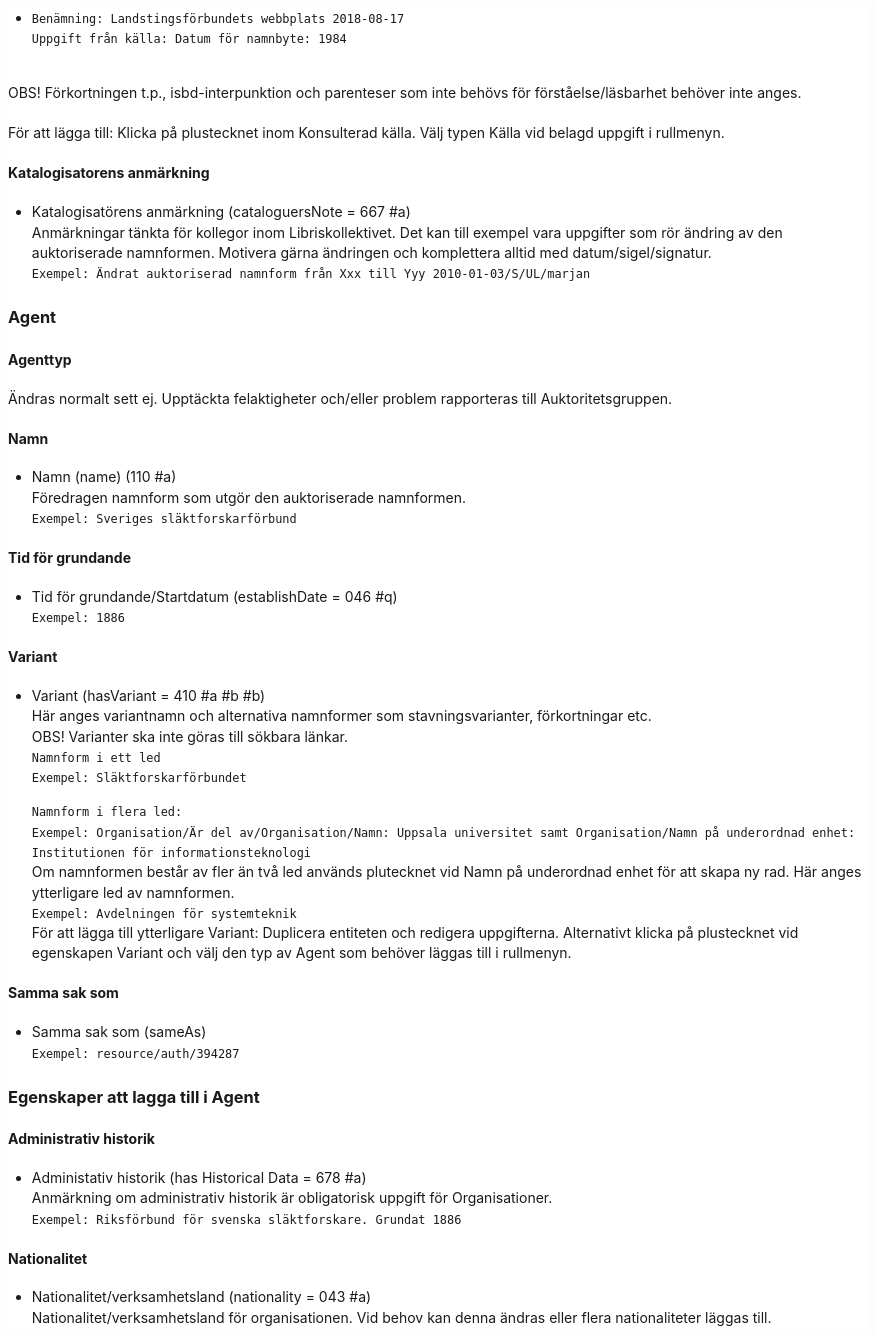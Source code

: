   * ```Benämning: Landstingsförbundets webbplats 2018-08-17``` 
    <br/>```Uppgift från källa: Datum för namnbyte: 1984```
   
  <br/>OBS! Förkortningen t.p., isbd-interpunktion och parenteser som inte behövs för förståelse/läsbarhet behöver inte anges.      
  <br/>För att lägga till: Klicka på plustecknet inom Konsulterad källa. Välj typen Källa vid belagd uppgift i rullmenyn.

#### Katalogisatorens anmärkning
 * Katalogisatörens anmärkning (cataloguersNote = 667 #a)
  <br/>Anmärkningar tänkta för kollegor inom Libriskollektivet. Det kan till exempel vara uppgifter som rör ändring av den auktoriserade namnformen. Motivera gärna ändringen och komplettera alltid med datum/sigel/signatur.
  <br/>```Exempel: Ändrat auktoriserad namnform från Xxx till Yyy 2010-01-03/S/UL/marjan```


### Agent

#### Agenttyp
Ändras normalt sett ej. Upptäckta felaktigheter och/eller problem rapporteras till Auktoritetsgruppen.

#### Namn
* Namn (name) (110 #a)
  <br/>Föredragen namnform som utgör den auktoriserade namnformen.
  <br/>```Exempel: Sveriges släktforskarförbund```

#### Tid för grundande  
* Tid för grundande/Startdatum (establishDate = 046 #q)
  <br/>```Exempel: 1886```

#### Variant
* Variant (hasVariant = 410 #a #b #b)
  <br/>Här anges variantnamn och alternativa namnformer som stavningsvarianter, förkortningar etc.
  <br/> OBS! Varianter ska inte göras till sökbara länkar.
  <br/>```Namnform i ett led```
  <br/>```Exempel: Släktforskarförbundet```
    
  ```Namnform i flera led:```
  <br/>```Exempel: Organisation/Är del av/Organisation/Namn: Uppsala universitet samt Organisation/Namn på underordnad enhet: Institutionen för informationsteknologi```
<br/>Om namnformen består av fler än två led används plutecknet vid Namn på underordnad enhet för att skapa ny rad. Här anges ytterligare led av namnformen.
  <br/>```Exempel: Avdelningen för systemteknik```
<br/> För att lägga till ytterligare Variant: Duplicera entiteten och redigera uppgifterna. Alternativt klicka på plustecknet vid egenskapen Variant och välj den typ av Agent som behöver läggas till i rullmenyn.

#### Samma sak som
* Samma sak som (sameAs)
  <br/>```Exempel: resource/auth/394287```
    
    
### Egenskaper att lagga till i Agent


  #### Administrativ historik
* Administativ historik (has Historical Data = 678 #a)
  <br/>Anmärkning om administrativ historik är obligatorisk uppgift för Organisationer.
  <br/>```Exempel: Riksförbund för svenska släktforskare. Grundat 1886```

#### Nationalitet
* Nationalitet/verksamhetsland (nationality = 043 #a)
  <br/>Nationalitet/verksamhetsland för organisationen. Vid behov kan denna ändras eller flera nationaliteter läggas till.
  ```